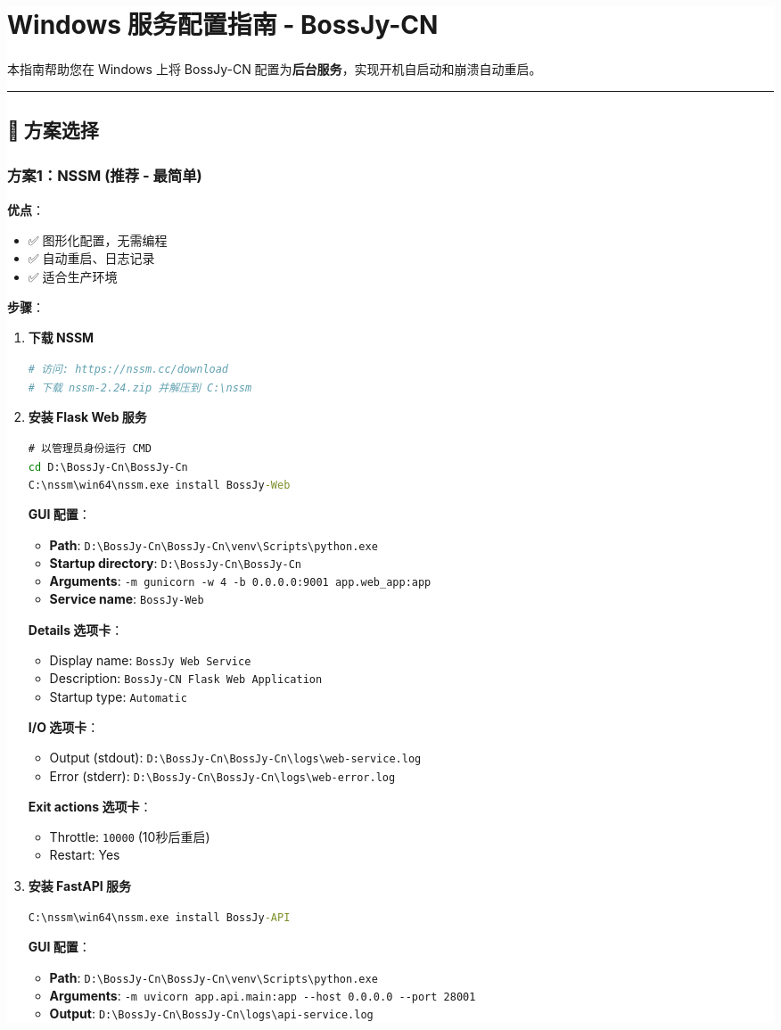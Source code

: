 # Windows 服务配置指南 - BossJy-CN

本指南帮助您在 Windows 上将 BossJy-CN 配置为**后台服务**，实现开机自启动和崩溃自动重启。

---

## 🎯 方案选择

### 方案1：NSSM (推荐 - 最简单)

**优点**：
- ✅ 图形化配置，无需编程
- ✅ 自动重启、日志记录
- ✅ 适合生产环境

**步骤**：

1. **下载 NSSM**
   ```bash
   # 访问: https://nssm.cc/download
   # 下载 nssm-2.24.zip 并解压到 C:\nssm
   ```

2. **安装 Flask Web 服务**
   ```cmd
   # 以管理员身份运行 CMD
   cd D:\BossJy-Cn\BossJy-Cn
   C:\nssm\win64\nssm.exe install BossJy-Web
   ```

   **GUI 配置**：
   - **Path**: `D:\BossJy-Cn\BossJy-Cn\venv\Scripts\python.exe`
   - **Startup directory**: `D:\BossJy-Cn\BossJy-Cn`
   - **Arguments**: `-m gunicorn -w 4 -b 0.0.0.0:9001 app.web_app:app`
   - **Service name**: `BossJy-Web`

   **Details 选项卡**：
   - Display name: `BossJy Web Service`
   - Description: `BossJy-CN Flask Web Application`
   - Startup type: `Automatic`

   **I/O 选项卡**：
   - Output (stdout): `D:\BossJy-Cn\BossJy-Cn\logs\web-service.log`
   - Error (stderr): `D:\BossJy-Cn\BossJy-Cn\logs\web-error.log`

   **Exit actions 选项卡**：
   - Throttle: `10000` (10秒后重启)
   - Restart: Yes

3. **安装 FastAPI 服务**
   ```cmd
   C:\nssm\win64\nssm.exe install BossJy-API
   ```

   **GUI 配置**：
   - **Path**: `D:\BossJy-Cn\BossJy-Cn\venv\Scripts\python.exe`
   - **Arguments**: `-m uvicorn app.api.main:app --host 0.0.0.0 --port 28001`
   - **Output**: `D:\BossJy-Cn\BossJy-Cn\logs\api-service.log`
